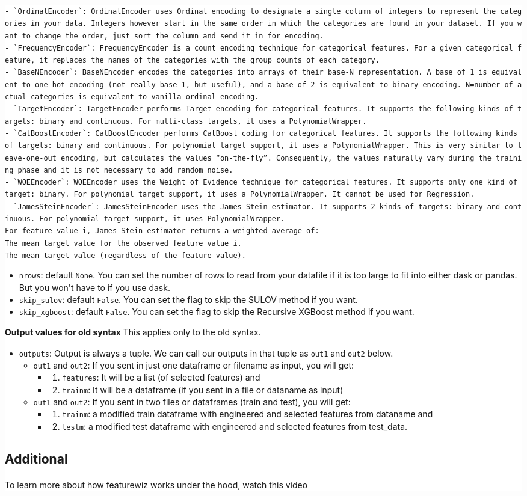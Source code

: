    - `OrdinalEncoder`: OrdinalEncoder uses Ordinal encoding to designate a single column of integers to represent the categories in your data. Integers however start in the same order in which the categories are found in your dataset. If you want to change the order, just sort the column and send it in for encoding.
    - `FrequencyEncoder`: FrequencyEncoder is a count encoding technique for categorical features. For a given categorical feature, it replaces the names of the categories with the group counts of each category.
    - `BaseNEncoder`: BaseNEncoder encodes the categories into arrays of their base-N representation. A base of 1 is equivalent to one-hot encoding (not really base-1, but useful), and a base of 2 is equivalent to binary encoding. N=number of actual categories is equivalent to vanilla ordinal encoding.
    - `TargetEncoder`: TargetEncoder performs Target encoding for categorical features. It supports the following kinds of targets: binary and continuous. For multi-class targets, it uses a PolynomialWrapper.
    - `CatBoostEncoder`: CatBoostEncoder performs CatBoost coding for categorical features. It supports the following kinds of targets: binary and continuous. For polynomial target support, it uses a PolynomialWrapper. This is very similar to leave-one-out encoding, but calculates the values “on-the-fly”. Consequently, the values naturally vary during the training phase and it is not necessary to add random noise.
    - `WOEEncoder`: WOEEncoder uses the Weight of Evidence technique for categorical features. It supports only one kind of target: binary. For polynomial target support, it uses a PolynomialWrapper. It cannot be used for Regression.
    - `JamesSteinEncoder`: JamesSteinEncoder uses the James-Stein estimator. It supports 2 kinds of targets: binary and continuous. For polynomial target support, it uses PolynomialWrapper.
    For feature value i, James-Stein estimator returns a weighted average of:
    The mean target value for the observed feature value i.
    The mean target value (regardless of the feature value).
- `nrows`: default `None`. You can set the number of rows to read from your datafile if it is too large to fit into either dask or pandas. But you won't have to if you use dask. 
- `skip_sulov`: default `False`. You can set the flag to skip the SULOV method if you want. 
- `skip_xgboost`: default `False`. You can set the flag to skip the Recursive XGBoost method if you want. 

**Output values for old syntax** This applies only to the old syntax.
-   `outputs`: Output is always a tuple. We can call our outputs in that tuple as `out1` and `out2` below.
    -   `out1` and `out2`: If you sent in just one dataframe or filename as input, you will get:
        - 1. `features`: It will be a list (of selected features) and
        - 2. `trainm`: It will be a dataframe (if you sent in a file or dataname as input)
    -   `out1` and `out2`: If you sent in two files or dataframes (train and test), you will get:
        - 1. `trainm`: a modified train dataframe with engineered and selected features from dataname and
        - 2. `testm`: a modified test dataframe with engineered and selected features from test_data.

## Additional
To learn more about how featurewiz works under the hood, watch this [video](https://www.youtube.com/embed/ZiNutwPcAU0)
